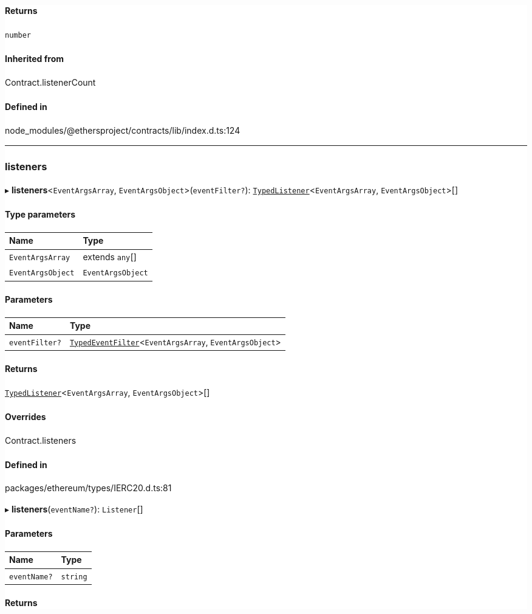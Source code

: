#### Returns

`number`

#### Inherited from

Contract.listenerCount

#### Defined in

node_modules/@ethersproject/contracts/lib/index.d.ts:124

___

### listeners

▸ **listeners**<`EventArgsArray`, `EventArgsObject`\>(`eventFilter?`): [`TypedListener`](../modules.md#typedlistener)<`EventArgsArray`, `EventArgsObject`\>[]

#### Type parameters

| Name | Type |
| :------ | :------ |
| `EventArgsArray` | extends `any`[] |
| `EventArgsObject` | `EventArgsObject` |

#### Parameters

| Name | Type |
| :------ | :------ |
| `eventFilter?` | [`TypedEventFilter`](../interfaces/typedeventfilter.md)<`EventArgsArray`, `EventArgsObject`\> |

#### Returns

[`TypedListener`](../modules.md#typedlistener)<`EventArgsArray`, `EventArgsObject`\>[]

#### Overrides

Contract.listeners

#### Defined in

packages/ethereum/types/IERC20.d.ts:81

▸ **listeners**(`eventName?`): `Listener`[]

#### Parameters

| Name | Type |
| :------ | :------ |
| `eventName?` | `string` |

#### Returns
